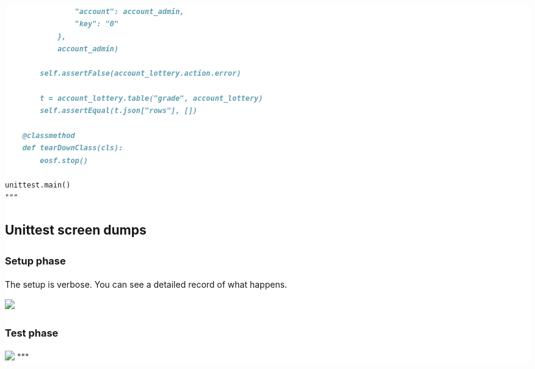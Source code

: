 ```md
                "account": account_admin,
                "key": "0"
            }, 
            account_admin)

        self.assertFalse(account_lottery.action.error)

        t = account_lottery.table("grade", account_lottery)
        self.assertEqual(t.json["rows"], [])

    @classmethod
    def tearDownClass(cls):
        eosf.stop()

unittest.main()
"""
```
## Unittest screen dumps

### Setup phase

The setup is verbose. You can see a detailed record of what happens.

<img src="resources/images/test_setup.png" width="720px"/>

### Test phase

<img src="resources/images/test_run.png" width="720px"/>
"""